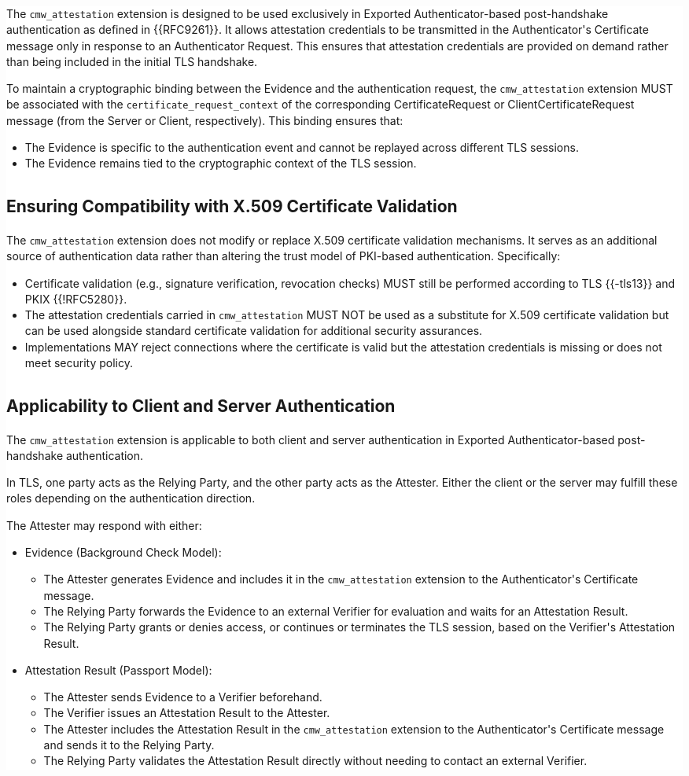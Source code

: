 The `cmw_attestation` extension is designed to be used exclusively in Exported Authenticator-based post-handshake authentication as defined in {{RFC9261}}. It allows attestation credentials to be transmitted in the Authenticator's Certificate message only in response to an Authenticator Request. This ensures that attestation credentials are provided on demand rather than being included in the initial TLS handshake.

To maintain a cryptographic binding between the Evidence and the authentication request, the `cmw_attestation` extension MUST be associated with the `certificate_request_context` of the corresponding CertificateRequest or ClientCertificateRequest message (from the Server or Client, respectively). This binding ensures that:

- The Evidence is specific to the authentication event and cannot be replayed across different TLS sessions.
- The Evidence remains tied to the cryptographic context of the TLS session.

## Ensuring Compatibility with X.509 Certificate Validation

The `cmw_attestation` extension does not modify or replace X.509 certificate validation mechanisms. It serves as an additional source of authentication data rather than altering the trust model of PKI-based authentication. Specifically:

- Certificate validation (e.g., signature verification, revocation checks) MUST still be performed according to TLS {{-tls13}} and PKIX {{!RFC5280}}.
- The attestation credentials carried in `cmw_attestation` MUST NOT be used as a substitute for X.509 certificate validation but can be used alongside standard certificate validation for additional security assurances.
- Implementations MAY reject connections where the certificate is valid but the attestation credentials is missing or does not meet security policy.

## Applicability to Client and Server Authentication

The `cmw_attestation` extension is applicable to both client and server authentication in Exported Authenticator-based post-handshake authentication.

In TLS, one party acts as the Relying Party, and the other party acts as the Attester. Either the client or the server may fulfill these roles depending on the authentication direction.

The Attester may respond with either:

- Evidence (Background Check Model):
  - The Attester generates Evidence and includes it in the `cmw_attestation` extension to the Authenticator's Certificate message.
  - The Relying Party forwards the Evidence to an external Verifier for evaluation and waits for an Attestation Result.
  - The Relying Party grants or denies access, or continues or terminates the TLS session, based on the Verifier's Attestation Result.

- Attestation Result (Passport Model):
  - The Attester sends Evidence to a Verifier beforehand.
  - The Verifier issues an Attestation Result to the Attester.
  - The Attester includes the Attestation Result in the `cmw_attestation` extension to the Authenticator's Certificate message and sends it to the Relying Party.
  - The Relying Party validates the Attestation Result directly without needing to contact an external Verifier.
